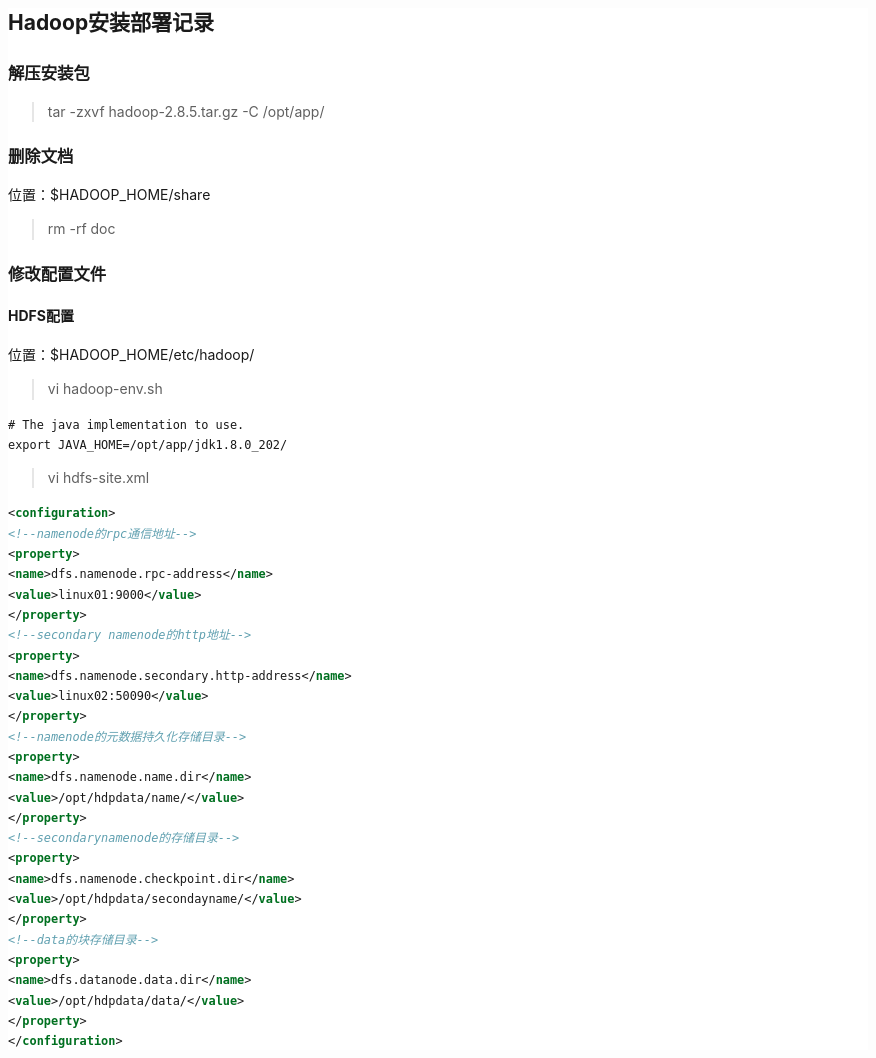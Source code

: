 ## Hadoop安装部署记录

### 解压安装包

> tar -zxvf hadoop-2.8.5.tar.gz -C /opt/app/

### 删除文档

位置：$HADOOP_HOME/share

> rm -rf doc

### 修改配置文件

#### HDFS配置

位置：$HADOOP_HOME/etc/hadoop/

> vi hadoop-env.sh

```shell
# The java implementation to use.
export JAVA_HOME=/opt/app/jdk1.8.0_202/
```

> vi hdfs-site.xml

```xml
<configuration>
<!--namenode的rpc通信地址-->
<property>
<name>dfs.namenode.rpc-address</name>
<value>linux01:9000</value>
</property>
<!--secondary namenode的http地址-->
<property>
<name>dfs.namenode.secondary.http-address</name>
<value>linux02:50090</value>
</property>
<!--namenode的元数据持久化存储目录-->
<property>
<name>dfs.namenode.name.dir</name>
<value>/opt/hdpdata/name/</value>
</property>
<!--secondarynamenode的存储目录-->
<property>
<name>dfs.namenode.checkpoint.dir</name>
<value>/opt/hdpdata/secondayname/</value>
</property>
<!--data的块存储目录-->
<property>
<name>dfs.datanode.data.dir</name>
<value>/opt/hdpdata/data/</value>
</property>
</configuration>
```
